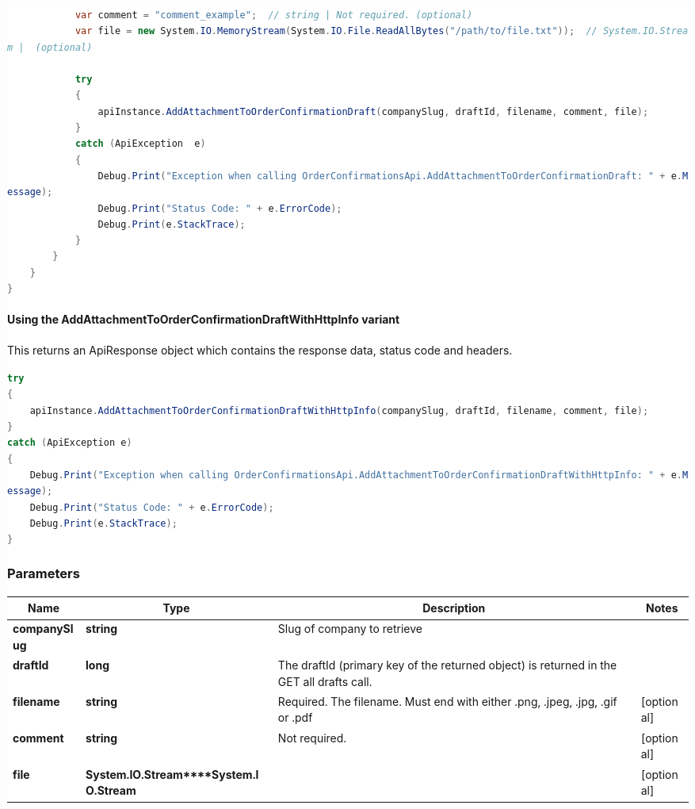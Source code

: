 ```csharp
            var comment = "comment_example";  // string | Not required. (optional) 
            var file = new System.IO.MemoryStream(System.IO.File.ReadAllBytes("/path/to/file.txt"));  // System.IO.Stream |  (optional) 

            try
            {
                apiInstance.AddAttachmentToOrderConfirmationDraft(companySlug, draftId, filename, comment, file);
            }
            catch (ApiException  e)
            {
                Debug.Print("Exception when calling OrderConfirmationsApi.AddAttachmentToOrderConfirmationDraft: " + e.Message);
                Debug.Print("Status Code: " + e.ErrorCode);
                Debug.Print(e.StackTrace);
            }
        }
    }
}
```

#### Using the AddAttachmentToOrderConfirmationDraftWithHttpInfo variant
This returns an ApiResponse object which contains the response data, status code and headers.

```csharp
try
{
    apiInstance.AddAttachmentToOrderConfirmationDraftWithHttpInfo(companySlug, draftId, filename, comment, file);
}
catch (ApiException e)
{
    Debug.Print("Exception when calling OrderConfirmationsApi.AddAttachmentToOrderConfirmationDraftWithHttpInfo: " + e.Message);
    Debug.Print("Status Code: " + e.ErrorCode);
    Debug.Print(e.StackTrace);
}
```

### Parameters

| Name | Type | Description | Notes |
|------|------|-------------|-------|
| **companySlug** | **string** | Slug of company to retrieve |  |
| **draftId** | **long** | The draftId (primary key of the returned object) is returned in the GET all drafts call.  |  |
| **filename** | **string** | Required. The filename. Must end with either .png, .jpeg, .jpg, .gif or .pdf | [optional]  |
| **comment** | **string** | Not required. | [optional]  |
| **file** | **System.IO.Stream****System.IO.Stream** |  | [optional]  |
